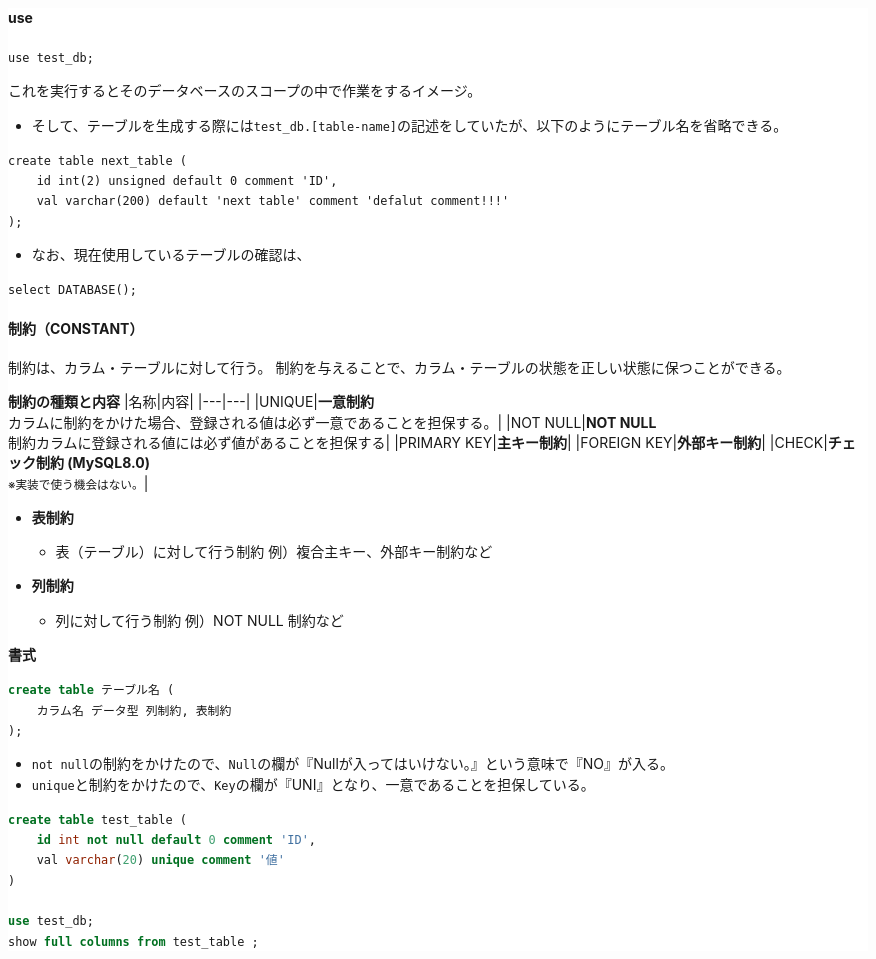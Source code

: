 #### use

```
use test_db;
```

これを実行するとそのデータベースのスコープの中で作業をするイメージ。

* そして、テーブルを生成する際には`test_db.[table-name]`の記述をしていたが、以下のようにテーブル名を省略できる。

```
create table next_table (
	id int(2) unsigned default 0 comment 'ID',
	val varchar(200) default 'next table' comment 'defalut comment!!!'
);
```

* なお、現在使用しているテーブルの確認は、

```
select DATABASE();
```

#### 制約（CONSTANT）

制約は、カラム・テーブルに対して行う。
制約を与えることで、カラム・テーブルの状態を正しい状態に保つことができる。

__制約の種類と内容__
|名称|内容|
|---|---|
|UNIQUE|__一意制約__<br />カラムに制約をかけた場合、登録される値は必ず一意であることを担保する。|
|NOT NULL|__NOT NULL__<br />制約カラムに登録される値には必ず値があることを担保する|
|PRIMARY KEY|__主キー制約__|
|FOREIGN KEY|__外部キー制約__|
|CHECK|__チェック制約 (MySQL8.0)__<br /><small>※実装で使う機会はない。</small>|


* __表制約__
  * 表（テーブル）に対して行う制約
    例）複合主キー、外部キー制約など

* __列制約__
  * 列に対して行う制約
    例）NOT NULL 制約など


__書式__

```sql
create table テーブル名 (
    カラム名 データ型 列制約, 表制約
);
```

* `not null`の制約をかけたので、`Null`の欄が『Nullが入ってはいけない。』という意味で『NO』が入る。
* `unique`と制約をかけたので、`Key`の欄が『UNI』となり、一意であることを担保している。
```sql
create table test_table (
	id int not null default 0 comment 'ID',
	val varchar(20) unique comment '値'
)

use test_db;
show full columns from test_table ;
```
